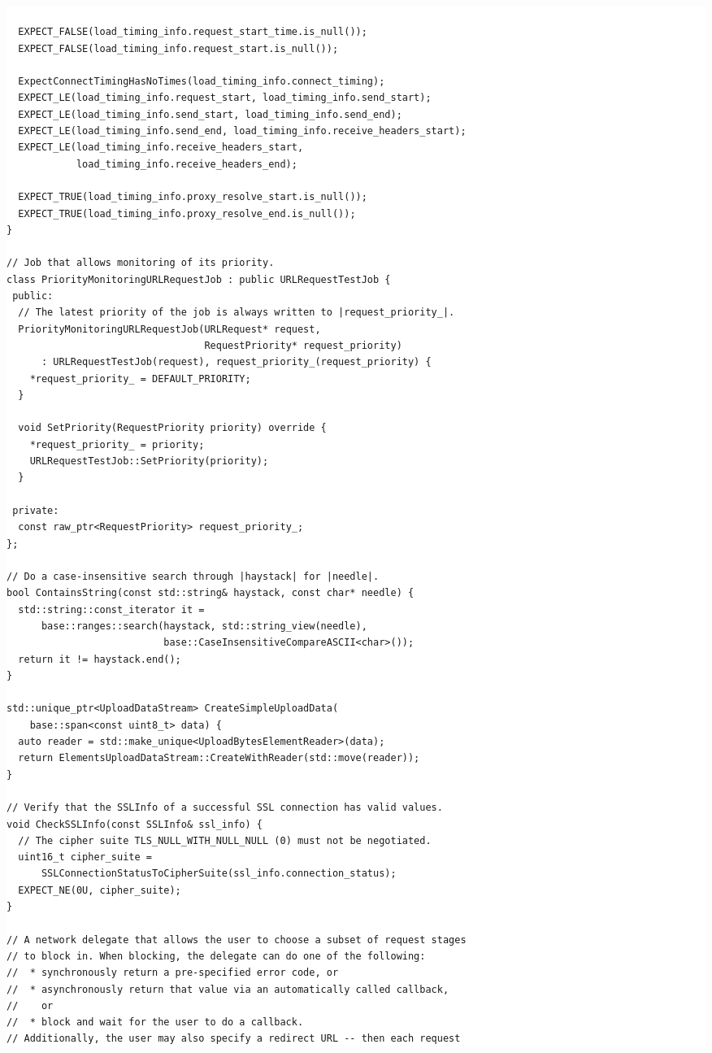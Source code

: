 ```

  EXPECT_FALSE(load_timing_info.request_start_time.is_null());
  EXPECT_FALSE(load_timing_info.request_start.is_null());

  ExpectConnectTimingHasNoTimes(load_timing_info.connect_timing);
  EXPECT_LE(load_timing_info.request_start, load_timing_info.send_start);
  EXPECT_LE(load_timing_info.send_start, load_timing_info.send_end);
  EXPECT_LE(load_timing_info.send_end, load_timing_info.receive_headers_start);
  EXPECT_LE(load_timing_info.receive_headers_start,
            load_timing_info.receive_headers_end);

  EXPECT_TRUE(load_timing_info.proxy_resolve_start.is_null());
  EXPECT_TRUE(load_timing_info.proxy_resolve_end.is_null());
}

// Job that allows monitoring of its priority.
class PriorityMonitoringURLRequestJob : public URLRequestTestJob {
 public:
  // The latest priority of the job is always written to |request_priority_|.
  PriorityMonitoringURLRequestJob(URLRequest* request,
                                  RequestPriority* request_priority)
      : URLRequestTestJob(request), request_priority_(request_priority) {
    *request_priority_ = DEFAULT_PRIORITY;
  }

  void SetPriority(RequestPriority priority) override {
    *request_priority_ = priority;
    URLRequestTestJob::SetPriority(priority);
  }

 private:
  const raw_ptr<RequestPriority> request_priority_;
};

// Do a case-insensitive search through |haystack| for |needle|.
bool ContainsString(const std::string& haystack, const char* needle) {
  std::string::const_iterator it =
      base::ranges::search(haystack, std::string_view(needle),
                           base::CaseInsensitiveCompareASCII<char>());
  return it != haystack.end();
}

std::unique_ptr<UploadDataStream> CreateSimpleUploadData(
    base::span<const uint8_t> data) {
  auto reader = std::make_unique<UploadBytesElementReader>(data);
  return ElementsUploadDataStream::CreateWithReader(std::move(reader));
}

// Verify that the SSLInfo of a successful SSL connection has valid values.
void CheckSSLInfo(const SSLInfo& ssl_info) {
  // The cipher suite TLS_NULL_WITH_NULL_NULL (0) must not be negotiated.
  uint16_t cipher_suite =
      SSLConnectionStatusToCipherSuite(ssl_info.connection_status);
  EXPECT_NE(0U, cipher_suite);
}

// A network delegate that allows the user to choose a subset of request stages
// to block in. When blocking, the delegate can do one of the following:
//  * synchronously return a pre-specified error code, or
//  * asynchronously return that value via an automatically called callback,
//    or
//  * block and wait for the user to do a callback.
// Additionally, the user may also specify a redirect URL -- then each request
```